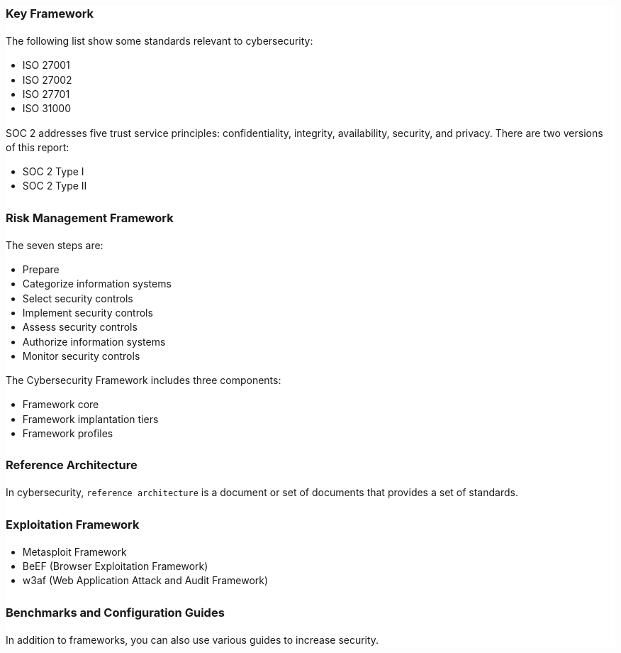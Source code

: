 ### Key Framework

The following list show some standards relevant to cybersecurity:
 - ISO 27001
 - ISO 27002
 - ISO 27701
 - ISO 31000

SOC 2 addresses five trust service principles: confidentiality, integrity, availability, security, and privacy. There are two versions of this report:
 - SOC 2 Type I
 - SOC 2 Type II

### Risk Management Framework
The seven steps are:
 - Prepare
 - Categorize information systems
 - Select security controls
 - Implement security controls
 - Assess security controls
 - Authorize information systems
 - Monitor security controls

The Cybersecurity Framework includes three components:
 - Framework core
 - Framework implantation tiers
 - Framework profiles

### Reference Architecture
In cybersecurity, `reference architecture` is a document or set of documents that provides a set of standards.

### Exploitation Framework
 - Metasploit Framework
 - BeEF (Browser Exploitation Framework)
 - w3af (Web Application Attack and Audit Framework)

### Benchmarks and Configuration Guides
In addition to frameworks, you can also use various guides to increase security.